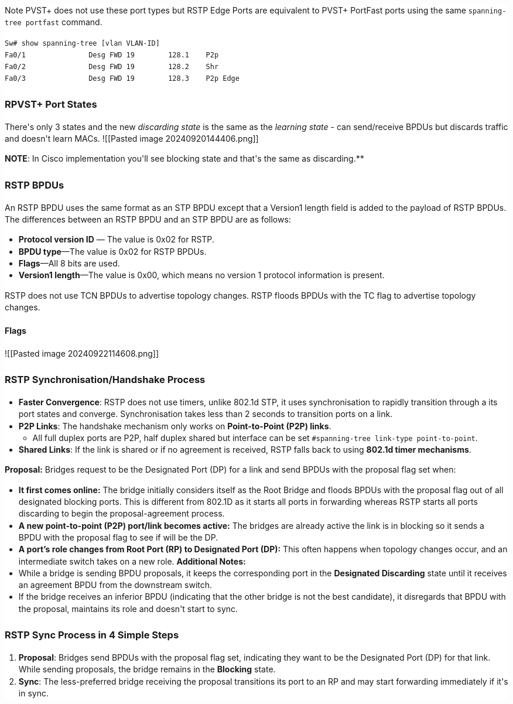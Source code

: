 Note PVST+ does not use these port types but RSTP Edge Ports are equivalent to PVST+ PortFast ports using the same `spanning-tree portfast` command.

```
Sw# show spanning-tree [vlan VLAN-ID]
Fa0/1               Desg FWD 19        128.1    P2p
Fa0/2               Desg FWD 19        128.2    Shr
Fa0/3               Desg FWD 19        128.3    P2p Edge
```
### RPVST+ Port States
There's only 3 states and the new *discarding state* is the same as the *learning state* - can send/receive BPDUs but discards traffic and doesn't learn MACs.
![[Pasted image 20240920144406.png]]

**NOTE**: In Cisco implementation you'll see blocking state and that's the same as discarding.**
### RSTP BPDUs
An RSTP BPDU uses the same format as an STP BPDU except that a Version1 length field is added to the payload of RSTP BPDUs. The differences between an RSTP BPDU and an STP BPDU are as follows:

- **Protocol version ID** — The value is 0x02 for RSTP.
- **BPDU type**—The value is 0x02 for RSTP BPDUs.
- **Flags**—All 8 bits are used.
- **Version1 length**—The value is 0x00, which means no version 1 protocol information is present.

RSTP does not use TCN BPDUs to advertise topology changes. RSTP floods BPDUs with the TC flag to advertise topology changes.
#### Flags

![[Pasted image 20240922114608.png]]
### RSTP Synchronisation/Handshake Process
- **Faster Convergence**: RSTP does not use timers, unlike 802.1d STP, it uses synchronisation to rapidly transition through a its port states and converge. Synchronisation takes less than 2 seconds to transition ports on a link.
- **P2P Links**: The handshake mechanism only works on **Point-to-Point (P2P) links**.
	- All full duplex ports are P2P, half duplex shared but interface can be set `#spanning-tree link-type point-to-point`.
- **Shared Links**: If the link is shared or if no agreement is received, RSTP falls back to using **802.1d timer mechanisms**.

**Proposal:**
Bridges request to be the Designated Port (DP) for a link and send BPDUs with the proposal flag set when:
- **It first comes online:** The bridge initially considers itself as the Root Bridge and floods BPDUs with the proposal flag out of all designated blocking ports. This is different from 802.1D as it starts all ports in forwarding whereas RSTP starts all ports discarding to begin the proposal-agreement process.
- **A new point-to-point (P2P) port/link becomes active:** The bridges are already active the link is in blocking so it sends a BPDU with the proposal flag to see if will be the DP.
- **A port’s role changes from Root Port (RP) to Designated Port (DP):** This often happens when topology changes occur, and an intermediate switch takes on a new role.
**Additional Notes:**
- While a bridge is sending BPDU proposals, it keeps the corresponding port in the **Designated Discarding** state until it receives an agreement BPDU from the downstream switch.
- If the bridge receives an inferior BPDU (indicating that the other bridge is not the best candidate), it disregards that BPDU with the proposal, maintains its role and doesn't start to sync.
### RSTP Sync Process in 4 Simple Steps
1. **Proposal**: Bridges send BPDUs with the proposal flag set, indicating they want to be the Designated Port (DP) for that link. While sending proposals, the bridge remains in the **Blocking** state.
2. **Sync**: The less-preferred bridge receiving the proposal transitions its port to an RP and may start forwarding immediately if it's in sync.